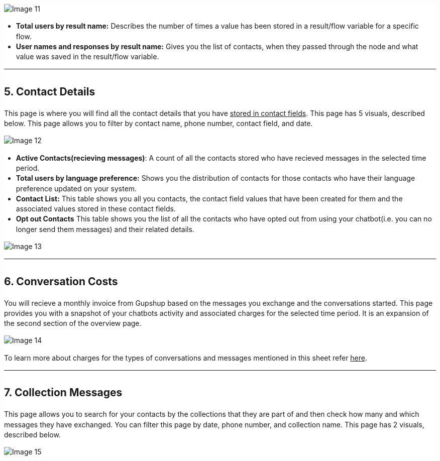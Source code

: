 <img width="1470" alt="Image 11" src="https://user-images.githubusercontent.com/119285990/221197750-75f0d670-e0a0-4e89-bd59-06ce3a7cbef4.png"/>

- **Total users by result name:** Describes the number of times a value has been stored in a result/flow variable for a specific flow.
- **User names and responses by result name:** Gives you the list of contacts, when they passed through the node and what value was saved in the result/flow variable.
___
## 5. Contact Details
This page is where you will find all the contact details that you have [stored in contact fields](https://glific.github.io/docs/docs/Flows/Flow%20Variables/Custom%20variables%20and%20update%20contact).
This page has 5 visuals, described below. This page allows you to filter by contact name, phone number, contact field, and date.

<img width="1468" alt="Image 12" src="https://user-images.githubusercontent.com/119285990/221197756-0989c23e-9bbb-45b7-bcf9-2cace64bd57d.png"/>

- **Active Contacts(recieving messages)**: A count of all the contacts stored who have recieved messages in the selected time period.
- **Total users by language preference:** Shows you the distribution of contacts for those contacts who have their language preference updated on your system.
- **Contact List:** This table shows you all you contacts, the contact field values that have been created for them and the associated values stored in these contact fields.
- **Opt out Contacts** This table shows you the list of all the contacts who have opted out from using your chatbot(i.e. you can no longer send them messages) and their related details.

<img width="1470" alt="Image 13" src="https://user-images.githubusercontent.com/119285990/221197761-292c4586-b008-4ab9-af1e-6baee381ea34.png"/>

___

## 6. Conversation Costs


You will recieve a monthly invoice from Gupshup based on the messages you exchange and the conversations started. This page provides you with a snapshot of your chatbots activity and associated charges for the selected time period. It is an expansion of the second section of the overview page.

<img width="1469" alt="Image 14" src="https://user-images.githubusercontent.com/119285990/221197765-9abd0834-e21c-462f-9533-7b412716adca.png"/>

To learn more about charges for the types of conversations and messages mentioned in this sheet refer [here](https://support.gupshup.io/hc/es-co/articles/4414423534617). 

___

## 7. Collection Messages
This page allows you to search for your contacts by the collections that they are part of and then check how many and which messages they have exchanged.
You can filter this page by date, phone number, and collection name. This page has 2 visuals, described below.

<img width="1470" alt="Image 15" src="https://user-images.githubusercontent.com/119285990/221197768-0b4a4f8f-ccc5-461d-aa41-62dfea6babdc.png"/>
